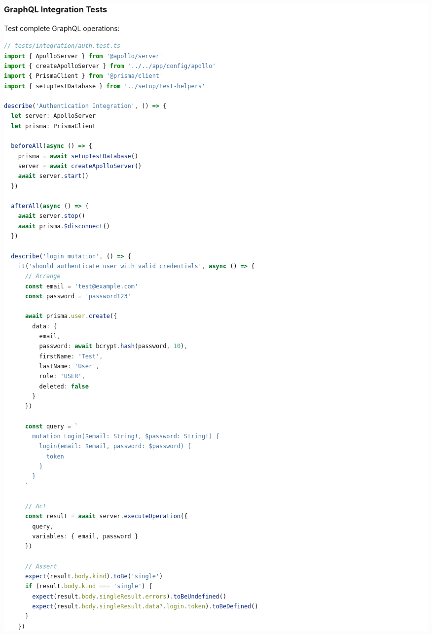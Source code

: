 ### GraphQL Integration Tests

Test complete GraphQL operations:

```typescript
// tests/integration/auth.test.ts
import { ApolloServer } from '@apollo/server'
import { createApolloServer } from '../../app/config/apollo'
import { PrismaClient } from '@prisma/client'
import { setupTestDatabase } from '../setup/test-helpers'

describe('Authentication Integration', () => {
  let server: ApolloServer
  let prisma: PrismaClient

  beforeAll(async () => {
    prisma = await setupTestDatabase()
    server = await createApolloServer()
    await server.start()
  })

  afterAll(async () => {
    await server.stop()
    await prisma.$disconnect()
  })

  describe('login mutation', () => {
    it('should authenticate user with valid credentials', async () => {
      // Arrange
      const email = 'test@example.com'
      const password = 'password123'
      
      await prisma.user.create({
        data: {
          email,
          password: await bcrypt.hash(password, 10),
          firstName: 'Test',
          lastName: 'User',
          role: 'USER',
          deleted: false
        }
      })

      const query = `
        mutation Login($email: String!, $password: String!) {
          login(email: $email, password: $password) {
            token
          }
        }
      `

      // Act
      const result = await server.executeOperation({
        query,
        variables: { email, password }
      })

      // Assert
      expect(result.body.kind).toBe('single')
      if (result.body.kind === 'single') {
        expect(result.body.singleResult.errors).toBeUndefined()
        expect(result.body.singleResult.data?.login.token).toBeDefined()
      }
    })
```